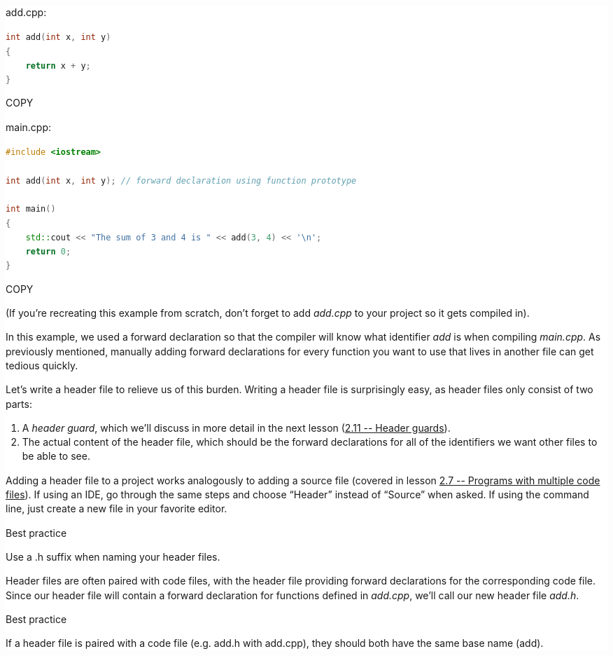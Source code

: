 add.cpp:

```cpp
int add(int x, int y)
{
    return x + y;
}
```

COPY

main.cpp:

```cpp
#include <iostream>

int add(int x, int y); // forward declaration using function prototype

int main()
{
    std::cout << "The sum of 3 and 4 is " << add(3, 4) << '\n';
    return 0;
}
```

COPY

(If you’re recreating this example from scratch, don’t forget to add *add.cpp* to your project so it gets compiled in).

In this example, we used a forward declaration so that the compiler will know what identifier *add* is when compiling *main.cpp*. As previously mentioned, manually adding forward declarations for every function you want to use that lives in another file can get tedious quickly.

Let’s write a header file to relieve us of this burden. Writing a header file is surprisingly easy, as header files only consist of two parts:

1. A *header guard*, which we’ll discuss in more detail in the next lesson ([2.11 -- Header guards](https://www.learncpp.com/cpp-tutorial/header-guards/)).
2. The actual content of the header file, which should be the forward declarations for all of the identifiers we want other files to be able to see.

Adding a header file to a project works analogously to adding a source file (covered in lesson [2.7 -- Programs with multiple code files](https://www.learncpp.com/cpp-tutorial/programs-with-multiple-code-files/)). If using an IDE, go through the same steps and choose “Header” instead of “Source” when asked. If using the command line, just create a new file in your favorite editor.

Best practice

Use a .h suffix when naming your header files.

Header files are often paired with code files, with the header file providing forward declarations for the corresponding code file. Since our header file will contain a forward declaration for functions defined in *add.cpp*, we’ll call our new header file *add.h*.

Best practice

If a header file is paired with a code file (e.g. add.h with add.cpp), they should both have the same base name (add).
